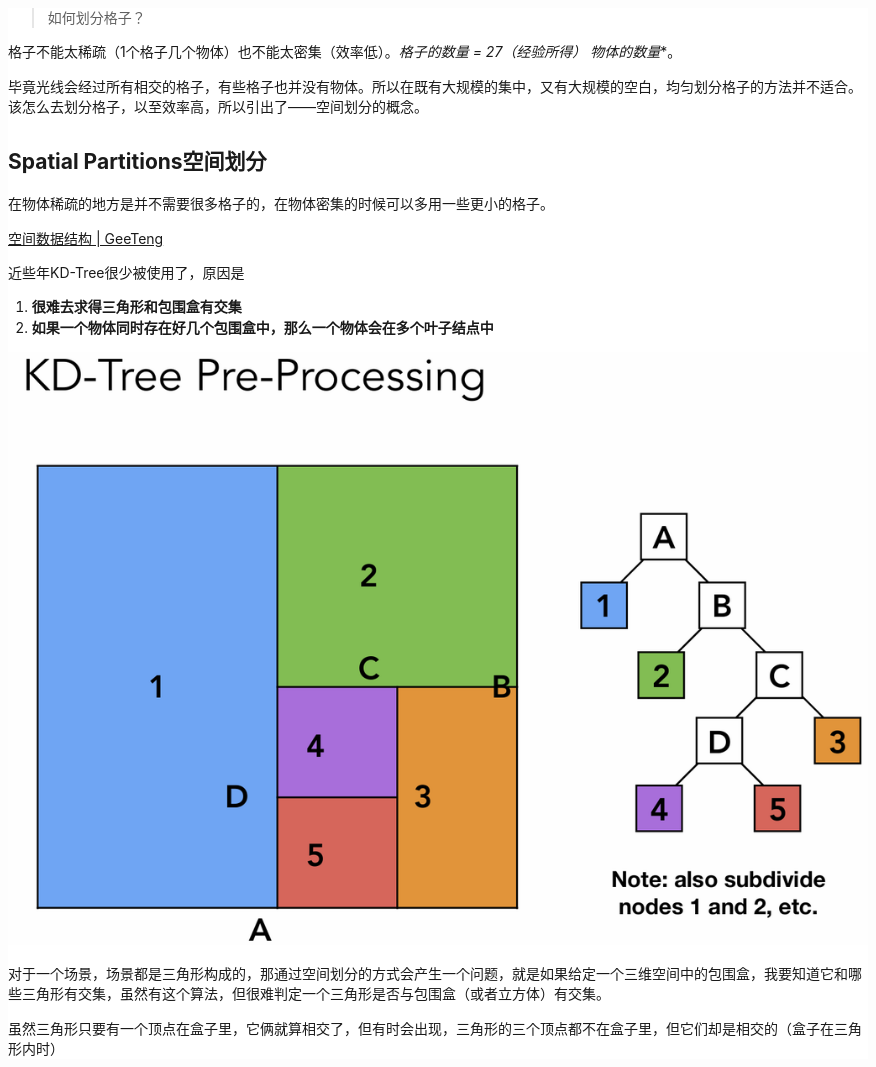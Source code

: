 > 如何划分格子？

格子不能太稀疏（1个格子几个物体）也不能太密集（效率低）。**格子的数量 = 27（经验所得）* 物体的数量**。

毕竟光线会经过所有相交的格子，有些格子也并没有物体。所以在既有大规模的集中，又有大规模的空白，均匀划分格子的方法并不适合。该怎么去划分格子，以至效率高，所以引出了——空间划分的概念。



## Spatial Partitions空间划分

在物体稀疏的地方是并不需要很多格子的，在物体密集的时候可以多用一些更小的格子。

[空间数据结构 | GeeTeng](https://geeteng.github.io/posts/game/spatialdatastructures/)

近些年KD-Tree很少被使用了，原因是

1. **很难去求得三角形和包围盒有交集**
2. **如果一个物体同时存在好几个包围盒中，那么一个物体会在多个叶子结点中**

![13](/images/Graphics/RayTracing/13.png)

对于一个场景，场景都是三角形构成的，那通过空间划分的方式会产生一个问题，就是如果给定一个三维空间中的包围盒，我要知道它和哪些三角形有交集，虽然有这个算法，但很难判定一个三角形是否与包围盒（或者立方体）有交集。

虽然三角形只要有一个顶点在盒子里，它俩就算相交了，但有时会出现，三角形的三个顶点都不在盒子里，但它们却是相交的（盒子在三角形内时）
